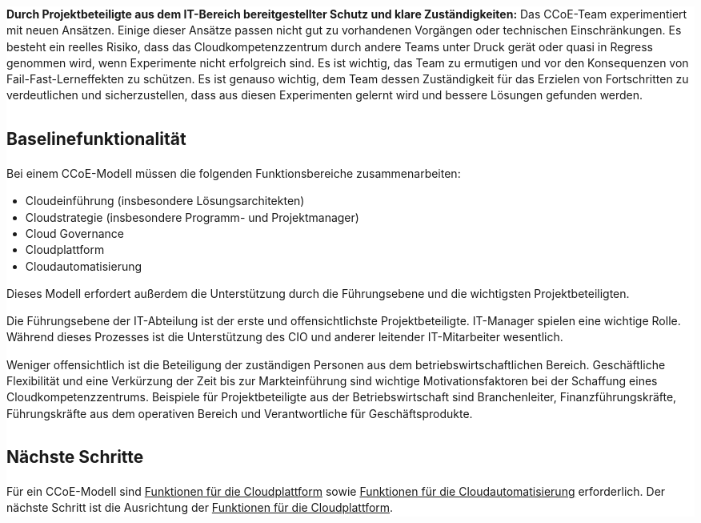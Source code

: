 **Durch Projektbeteiligte aus dem IT-Bereich bereitgestellter Schutz und klare Zuständigkeiten:** Das CCoE-Team experimentiert mit neuen Ansätzen. Einige dieser Ansätze passen nicht gut zu vorhandenen Vorgängen oder technischen Einschränkungen. Es besteht ein reelles Risiko, dass das Cloudkompetenzzentrum durch andere Teams unter Druck gerät oder quasi in Regress genommen wird, wenn Experimente nicht erfolgreich sind. Es ist wichtig, das Team zu ermutigen und vor den Konsequenzen von Fail-Fast-Lerneffekten zu schützen. Es ist genauso wichtig, dem Team dessen Zuständigkeit für das Erzielen von Fortschritten zu verdeutlichen und sicherzustellen, dass aus diesen Experimenten gelernt wird und bessere Lösungen gefunden werden.

## <a name="baseline-capability"></a>Baselinefunktionalität

Bei einem CCoE-Modell müssen die folgenden Funktionsbereiche zusammenarbeiten:

- Cloudeinführung (insbesondere Lösungsarchitekten)
- Cloudstrategie (insbesondere Programm- und Projektmanager)
- Cloud Governance
- Cloudplattform
- Cloudautomatisierung

Dieses Modell erfordert außerdem die Unterstützung durch die Führungsebene und die wichtigsten Projektbeteiligten.

Die Führungsebene der IT-Abteilung ist der erste und offensichtlichste Projektbeteiligte. IT-Manager spielen eine wichtige Rolle. Während dieses Prozesses ist die Unterstützung des CIO und anderer leitender IT-Mitarbeiter wesentlich.

Weniger offensichtlich ist die Beteiligung der zuständigen Personen aus dem betriebswirtschaftlichen Bereich. Geschäftliche Flexibilität und eine Verkürzung der Zeit bis zur Markteinführung sind wichtige Motivationsfaktoren bei der Schaffung eines Cloudkompetenzzentrums. Beispiele für Projektbeteiligte aus der Betriebswirtschaft sind Branchenleiter, Finanzführungskräfte, Führungskräfte aus dem operativen Bereich und Verantwortliche für Geschäftsprodukte.

## <a name="whats-next"></a>Nächste Schritte

Für ein CCoE-Modell sind [Funktionen für die Cloudplattform](./cloud-platform.md) sowie [Funktionen für die Cloudautomatisierung](./cloud-automation.md) erforderlich. Der nächste Schritt ist die Ausrichtung der [Funktionen für die Cloudplattform](./cloud-platform.md).
